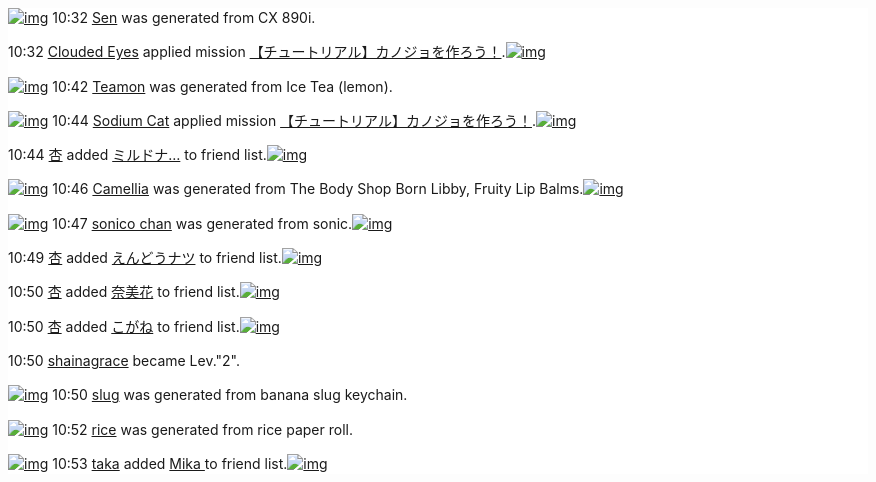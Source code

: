 [![img](http://www.deviantsart.com/809quc.png)](http://www.barcodekanojo.com/kanojo/3072725/Sen) 10:32 [Sen](http://www.barcodekanojo.com/kanojo/3072725/Sen) was generated from CX 890i.

10:32 [Clouded Eyes](http://www.barcodekanojo.com/user/478926/Clouded%20Eyes) applied mission [【チュートリアル】カノジョを作ろう！](http://www.barcodekanojo.com/kanojo/3071824/susy).[![img](http://www.deviantsart.com/8sdph5.png)](http://www.barcodekanojo.com/kanojo/3071824/susy)

[![img](http://www.deviantsart.com/3uuape0.png)](http://www.barcodekanojo.com/kanojo/3072726/Teamon) 10:42 [Teamon](http://www.barcodekanojo.com/kanojo/3072726/Teamon) was generated from Ice Tea (lemon).

[![img](http://www.deviantsart.com/3j9qlgf.jpeg)](http://www.barcodekanojo.com/user/478871/Sodium%20Cat) 10:44 [Sodium Cat](http://www.barcodekanojo.com/user/478871/Sodium%20Cat) applied mission [【チュートリアル】カノジョを作ろう！](http://www.barcodekanojo.com/kanojo/247663/Cherry).[![img](http://www.deviantsart.com/1q5mdnj.png)](http://www.barcodekanojo.com/kanojo/247663/Cherry)

10:44 [杏](http://www.barcodekanojo.com/user/475368/%E6%9D%8F) added [ミルドナ…](http://www.barcodekanojo.com/kanojo/2508729/%E3%83%9F%E3%83%AB%E3%83%89%E3%83%8A%E2%80%A6) to friend list.[![img](http://www.deviantsart.com/1m3vckp.png)](http://www.barcodekanojo.com/kanojo/2508729/%E3%83%9F%E3%83%AB%E3%83%89%E3%83%8A%E2%80%A6)

[![img](http://www.deviantsart.com/9rbek7.png)](http://www.barcodekanojo.com/kanojo/3072727/Camellia) 10:46 [Camellia](http://www.barcodekanojo.com/kanojo/3072727/Camellia) was generated from The Body Shop Born Libby, Fruity Lip Balms.[![img](http://www.deviantsart.com/ngco50.jpeg)](http://www.barcodekanojo.com/product_images/barcode/5806968/1406684719/50x50xThe,P20Body,P20Shop,P20Born,P20Libby,P2C,P20Fruity,P20Lip,P20Balms.jpg,qw=88,ah=88.pagespeed.ic.6um3MU1Cxy.jpg)

[![img](http://www.deviantsart.com/3uaqg4k.png)](http://www.barcodekanojo.com/kanojo/3072728/sonico%20chan) 10:47 [sonico chan](http://www.barcodekanojo.com/kanojo/3072728/sonico%20chan) was generated from sonic.[![img](http://www.deviantsart.com/1n8jerq.jpeg)](http://www.barcodekanojo.com/product_images/barcode/5806969/1406684805/50x50xsonic.jpg,qw=88,ah=88.pagespeed.ic.X2ovUfW3kf.jpg)

10:49 [杏](http://www.barcodekanojo.com/user/475368/%E6%9D%8F) added [えんどうナツ](http://www.barcodekanojo.com/kanojo/2229881/%E3%81%88%E3%82%93%E3%81%A9%E3%81%86%E3%83%8A%E3%83%84) to friend list.[![img](http://www.deviantsart.com/2sh8t4m.png)](http://www.barcodekanojo.com/kanojo/2229881/%E3%81%88%E3%82%93%E3%81%A9%E3%81%86%E3%83%8A%E3%83%84)

10:50 [杏](http://www.barcodekanojo.com/user/475368/%E6%9D%8F) added [奈美花](http://www.barcodekanojo.com/kanojo/2528224/%E5%A5%88%E7%BE%8E%E8%8A%B1) to friend list.[![img](http://www.deviantsart.com/13j67kq.png)](http://www.barcodekanojo.com/kanojo/2528224/%E5%A5%88%E7%BE%8E%E8%8A%B1)

10:50 [杏](http://www.barcodekanojo.com/user/475368/%E6%9D%8F) added [こがね](http://www.barcodekanojo.com/kanojo/1783508/%E3%81%93%E3%81%8C%E3%81%AD) to friend list.[![img](http://www.deviantsart.com/kbd3q8.png)](http://www.barcodekanojo.com/kanojo/1783508/%E3%81%93%E3%81%8C%E3%81%AD)

10:50 [shainagrace](http://www.barcodekanojo.com/user/472338/shainagrace) became Lev."2".

[![img](http://www.deviantsart.com/13jf9ik.png)](http://www.barcodekanojo.com/kanojo/3072729/slug) 10:50 [slug](http://www.barcodekanojo.com/kanojo/3072729/slug) was generated from banana slug keychain.

[![img](http://www.deviantsart.com/39n1m94.png)](http://www.barcodekanojo.com/kanojo/3072730/rice) 10:52 [rice](http://www.barcodekanojo.com/kanojo/3072730/rice) was generated from rice paper roll.

[![img](http://www.deviantsart.com/3d7me1l.jpeg)](http://www.barcodekanojo.com/user/479055/taka) 10:53 [taka](http://www.barcodekanojo.com/user/479055/taka) added [Mika ](http://www.barcodekanojo.com/kanojo/2640310/Mika%20) to friend list.[![img](http://www.deviantsart.com/1rlbjcm.png)](http://www.barcodekanojo.com/kanojo/2640310/Mika%20)
